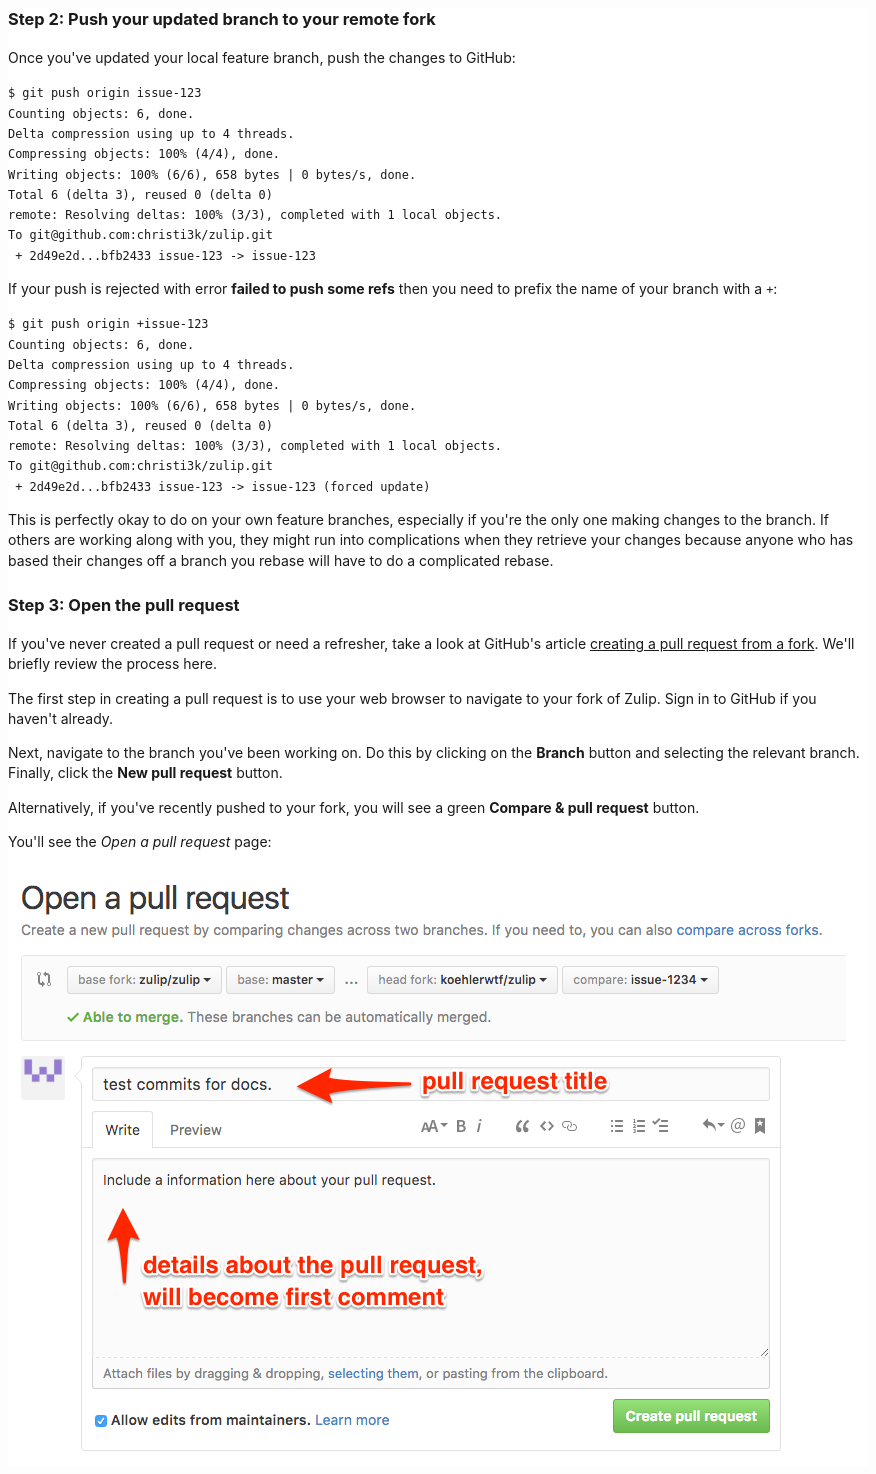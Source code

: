 ### Step 2: Push your updated branch to your remote fork

Once you've updated your local feature branch, push the changes to GitHub:

```
$ git push origin issue-123
Counting objects: 6, done.
Delta compression using up to 4 threads.
Compressing objects: 100% (4/4), done.
Writing objects: 100% (6/6), 658 bytes | 0 bytes/s, done.
Total 6 (delta 3), reused 0 (delta 0)
remote: Resolving deltas: 100% (3/3), completed with 1 local objects.
To git@github.com:christi3k/zulip.git
 + 2d49e2d...bfb2433 issue-123 -> issue-123
```

If your push is rejected with error **failed to push some refs** then you need
to prefix the name of your branch with a `+`:

```
$ git push origin +issue-123
Counting objects: 6, done.
Delta compression using up to 4 threads.
Compressing objects: 100% (4/4), done.
Writing objects: 100% (6/6), 658 bytes | 0 bytes/s, done.
Total 6 (delta 3), reused 0 (delta 0)
remote: Resolving deltas: 100% (3/3), completed with 1 local objects.
To git@github.com:christi3k/zulip.git
 + 2d49e2d...bfb2433 issue-123 -> issue-123 (forced update)
```

This is perfectly okay to do on your own feature branches, especially if you're
the only one making changes to the branch. If others are working along with
you, they might run into complications when they retrieve your changes because
anyone who has based their changes off a branch you rebase will have to do a
complicated rebase.

### Step 3: Open the pull request

If you've never created a pull request or need a refresher, take a look at
GitHub's article [creating a pull request from a
fork][github-help-create-pr-fork]. We'll briefly review the process here.

The first step in creating a pull request is to use your web browser to
navigate to your fork of Zulip. Sign in to GitHub if you haven't already.

Next, navigate to the branch you've been working on. Do this by clicking on the
**Branch** button and selecting the relevant branch. Finally, click the **New
pull request** button.

Alternatively, if you've recently pushed to your fork, you will see a green
**Compare & pull request** button.

You'll see the *Open a pull request* page:

![images-create-pr]


[gitbook-rebase]: https://git-scm.com/book/en/v2/Git-Branching-Rebasing
[gitbook-git-rebase]: https://git-scm.com/docs/git-rebase
[gitbook-git-branch]: https://git-scm.com/docs/git-branch
[gitbook-git-status]: https://git-scm.com/docs/git-status
[gitbook-guis]: https://git-scm.com/downloads/guis
[gitbook-fetch]: https://git-scm.com/docs/git-fetch
[gitbook-git-pull]: https://git-scm.com/docs/git-pull
[gitbook-basics-undoing]: https://git-scm.com/book/en/v2/Git-Basics-Undoing-Things
[gitbook-install]: https://git-scm.com/book/en/v2/Getting-Started-Installing-Git
[gitbook-setup]: https://git-scm.com/book/en/v2/Getting-Started-First-Time-Git-Setup
[gitbook-other-envs-bash]: https://git-scm.com/book/en/v2/Git-in-Other-Environments-Git-in-Bash
[gitbook-other-envs-zsh]: https://git-scm.com/book/en/v2/Git-in-Other-Environments-Git-in-Zsh
[gitbook-aliases]: https://git-scm.com/book/en/v2/Git-Basics-Git-Aliases
[gitbook-add]: https://git-scm.com/docs/git-add
[gitbook-reset]: https://git-scm.com/docs/git-reset
[gitbook-rm]: https://git-scm.com/docs/git-rm
[gitbook-three-states]: https://git-scm.com/book/en/v2/Getting-Started-Git-Basics#The-Three-States
[gitbook-basic-merge-conflicts]: https://git-scm.com/book/en/v2/Git-Branching-Basic-Branching-and-Merging#Basic-Merge-Conflicts
[gitbook-advanced-merging]: https://git-scm.com/book/en/v2/Git-Tools-Advanced-Merging#_advanced_merging
[gitbook-basics]: https://git-scm.com/book/en/v2/Getting-Started-Git-Basics
[gitbook-git-cherry-pick]: https://git-scm.com/docs/git-cherry-pick
[gitbook-config]: https://git-scm.com/book/en/v2/Customizing-Git-Git-Configuration
[github-rebase-pr]: https://github.com/edx/edx-platform/wiki/How-to-Rebase-a-Pull-Request
[github-zulip-zulip]: https://github.com/zulip/zulip/
[github-zulip]: https://github.com/zulip/
[github-join]: https://github.com/join
[github-help-fork]: https://help.github.com/articles/fork-a-repo/
[github-help-conf-remote]: https://help.github.com/articles/configuring-a-remote-for-a-fork/
[github-help-sync-fork]: https://help.github.com/articles/syncing-a-fork/
[github-help-push]: https://help.github.com/articles/pushing-to-a-remote/
[github-help-rebase]: https://help.github.com/articles/using-git-rebase/
[github-help-amend]: https://help.github.com/articles/changing-a-commit-message/
[github-help-about-pr]: https://help.github.com/articles/about-pull-requests/
[github-help-create-pr]: https://help.github.com/articles/creating-a-pull-request/
[github-help-create-pr-fork]: https://help.github.com/articles/creating-a-pull-request-from-a-fork/
[github-help-co-pr-locally]: https://help.github.com/articles/checking-out-pull-requests-locally/
[github-help-add-ssh-key]: https://help.github.com/articles/adding-a-new-ssh-key-to-your-github-account/
[github-help-resolve-merge-conflict]: https://help.github.com/articles/resolving-a-merge-conflict-using-the-command-line/
[github-help-closing-issues]: https://help.github.com/articles/closing-issues-via-commit-messages/
[zulip-rtd-version-control]: version-control.html
[zulip-rtd-commit-messages]: version-control.html#commit-messages
[zulip-rtd-commit-discipline]: version-control.html#commit-discipline
[zulip-rtd-lint-tools]: code-style.html#lint-tools
[zulip-rtd-testing]: testing.html
[zulip-rtd-mypy]: mypy.html
[zulip-rtd-code-style]: code-style.html
[zulip-rtd-travis-ci]: travis-ci.html
[zulip-rtd-dev-overview]: dev-overview.html
[zulip-rtd-dev-first-time]: dev-env-first-time-contributors.html
[zulip-rtd-zulipbot-usage]: zulipbot-usage.html
[gitgui-tower]: https://www.git-tower.com/
[gitgui-fork]: https://git-fork.com/
[gitgui-gitxdev]: https://rowanj.github.io/gitx/
[gitgui-ghdesktop]: https://desktop.github.com/
[gitgui-sourcetree]: https://www.sourcetreeapp.com/
[gitgui-gitcola]: http://git-cola.github.io/
[gitgui-gitg]: https://wiki.gnome.org/Apps/Gitg
[gitgui-rabbit]: http://rabbitvcs.org/
[gitgui-giggle]: https://wiki.gnome.org/Apps/giggle
[gitgui-gitextensions]: https://gitextensions.github.io/
[gitgui-gitk]: https://git-scm.com/docs/gitk
[travis-ci]: https://travis-ci.org/
[travis-ci-profile]: https://travis-ci.org/profile
[self-setup]: git-guide.html#setup-git
[self-how-git-is-different]: git-guide.html#how-git-is-different
[self-git-terms]: git-guide.html#important-git-terms
[self-get-zulip-code]: git-guide.html#get-zulip-code
[self-use-git]: git-guide.html#using-git-as-you-work
[self-create-pr]: git-guide.html#create-a-pull-request
[self-update-pr]: git-guide.html#update-a-pull-request
[self-collaborate]: git-guide.html#collaborate
[self-review-changes]: git-guide.html#review-changes
[self-trouble]: git-guide.html#get-and-stay-out-of-trouble
[self-zulip-tools]: git-guide.html#zulip-specific-tools
[self-clone-to-your-machine]: git-guide.html#step-1b-clone-to-your-machine
[self-connect-upstream]: git-guide.html#step-1c-connect-your-fork-to-zulip-upstream
[self-keep-up-to-date]: git-guide.html#keep-your-fork-up-to-date
[self-fetch-another-branch]: git-guide.html#fetch-another-contributor-s-branch
[self-fetch-pr]: git-guide.html#checkout-a-pull-request-locally
[self-push-commits]: git-guide.html#push-your-commits-to-github
[self-travisci]: git-guide.html#step-3-configure-travis-ci-continuous-integration
[self-multiple-computers]: git-guide.html#working-from-multiple-computers
[self-git-terms]: git-guide.html#important-git-terms
[images-gui-stage]: _images/zulip-gui-stage.gif
[images-gui-hist]: _images/zulip-gui-hist-tower.png
[images-create-pr]: images/zulip-open-pr.png
[understanding-git]: http://web.mit.edu/nelhage/Public/git-slides-2009.pdf
[edx-howto-rebase-pr]: https://github.com/edx/edx-platform/wiki/How-to-Rebase-a-Pull-Request
[tig]: http://jonas.nitro.dk/tig/